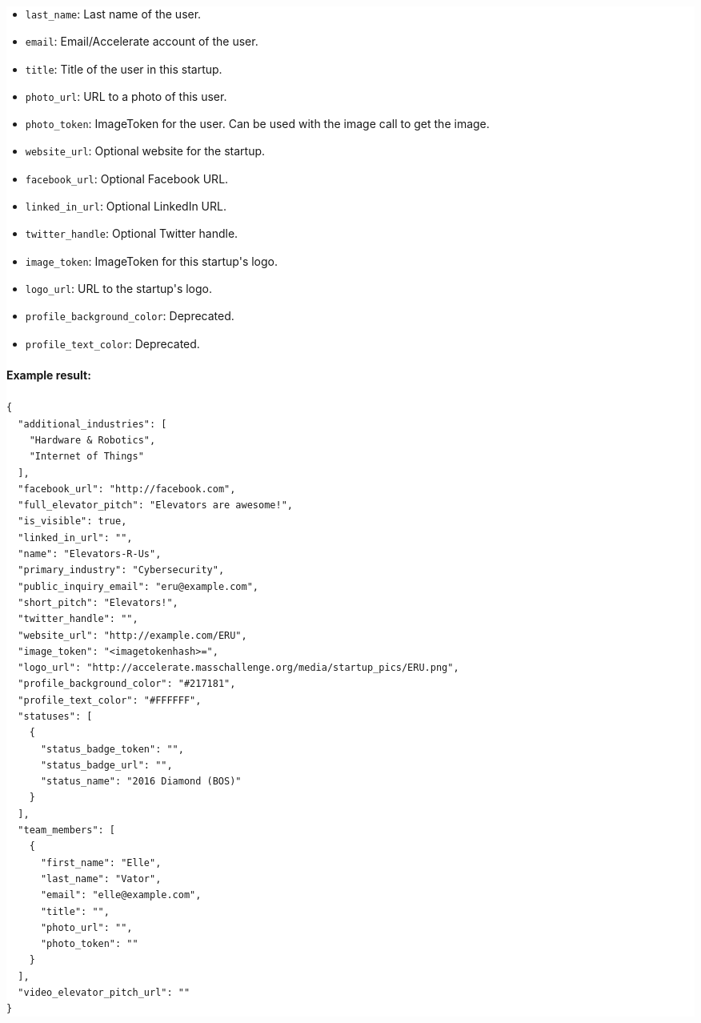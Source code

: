   * `last_name`: Last name of the user.

  * `email`: Email/Accelerate account of the user.

  * `title`: Title of the user in this startup.

  * `photo_url`: URL to a photo of this user.

  * `photo_token`: ImageToken for the user.  Can be used with the image call
   to get the image.

* `website_url`: Optional website for the startup.

* `facebook_url`: Optional Facebook URL.

* `linked_in_url`: Optional LinkedIn URL.

* `twitter_handle`: Optional Twitter handle.

* `image_token`: ImageToken for this startup's logo.

* `logo_url`: URL to the startup's logo.

* `profile_background_color`: Deprecated.

* `profile_text_color`: Deprecated.

#### Example result:
```
{
  "additional_industries": [
    "Hardware & Robotics",
    "Internet of Things"
  ],
  "facebook_url": "http://facebook.com",
  "full_elevator_pitch": "Elevators are awesome!",
  "is_visible": true,
  "linked_in_url": "",
  "name": "Elevators-R-Us",
  "primary_industry": "Cybersecurity",
  "public_inquiry_email": "eru@example.com",
  "short_pitch": "Elevators!",
  "twitter_handle": "",
  "website_url": "http://example.com/ERU",
  "image_token": "<imagetokenhash>=",
  "logo_url": "http://accelerate.masschallenge.org/media/startup_pics/ERU.png",
  "profile_background_color": "#217181",
  "profile_text_color": "#FFFFFF",
  "statuses": [
    {
      "status_badge_token": "",
      "status_badge_url": "",
      "status_name": "2016 Diamond (BOS)"
    }
  ],
  "team_members": [
    {
      "first_name": "Elle",
      "last_name": "Vator",
      "email": "elle@example.com",
      "title": "",
      "photo_url": "",
      "photo_token": ""
    }
  ],
  "video_elevator_pitch_url": ""
}
```
